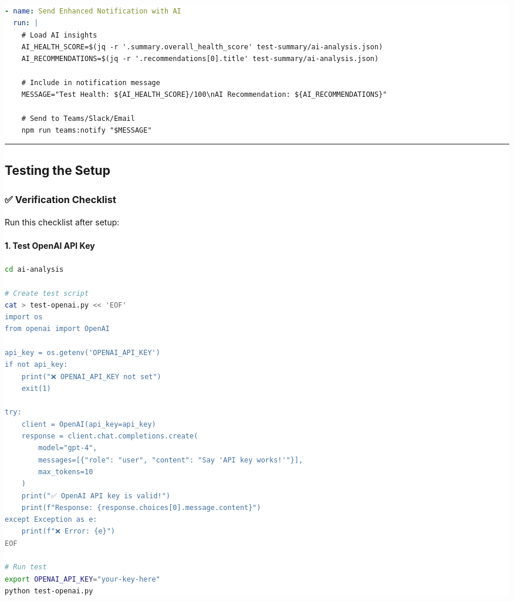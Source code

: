 ```yaml
- name: Send Enhanced Notification with AI
  run: |
    # Load AI insights
    AI_HEALTH_SCORE=$(jq -r '.summary.overall_health_score' test-summary/ai-analysis.json)
    AI_RECOMMENDATIONS=$(jq -r '.recommendations[0].title' test-summary/ai-analysis.json)
    
    # Include in notification message
    MESSAGE="Test Health: ${AI_HEALTH_SCORE}/100\nAI Recommendation: ${AI_RECOMMENDATIONS}"
    
    # Send to Teams/Slack/Email
    npm run teams:notify "$MESSAGE"
```

---

## Testing the Setup

### ✅ Verification Checklist

Run this checklist after setup:

#### 1. **Test OpenAI API Key**

```bash
cd ai-analysis

# Create test script
cat > test-openai.py << 'EOF'
import os
from openai import OpenAI

api_key = os.getenv('OPENAI_API_KEY')
if not api_key:
    print("❌ OPENAI_API_KEY not set")
    exit(1)

try:
    client = OpenAI(api_key=api_key)
    response = client.chat.completions.create(
        model="gpt-4",
        messages=[{"role": "user", "content": "Say 'API key works!'"}],
        max_tokens=10
    )
    print("✅ OpenAI API key is valid!")
    print(f"Response: {response.choices[0].message.content}")
except Exception as e:
    print(f"❌ Error: {e}")
EOF

# Run test
export OPENAI_API_KEY="your-key-here"
python test-openai.py
```
